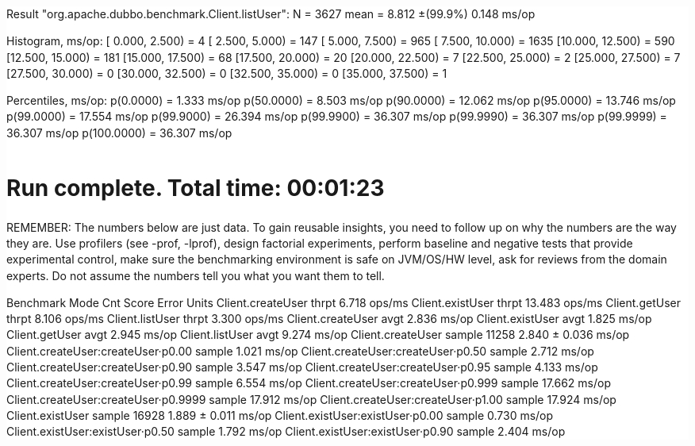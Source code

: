 

Result "org.apache.dubbo.benchmark.Client.listUser":
  N = 3627
  mean =      8.812 ±(99.9%) 0.148 ms/op

  Histogram, ms/op:
    [ 0.000,  2.500) = 4 
    [ 2.500,  5.000) = 147 
    [ 5.000,  7.500) = 965 
    [ 7.500, 10.000) = 1635 
    [10.000, 12.500) = 590 
    [12.500, 15.000) = 181 
    [15.000, 17.500) = 68 
    [17.500, 20.000) = 20 
    [20.000, 22.500) = 7 
    [22.500, 25.000) = 2 
    [25.000, 27.500) = 7 
    [27.500, 30.000) = 0 
    [30.000, 32.500) = 0 
    [32.500, 35.000) = 0 
    [35.000, 37.500) = 1 

  Percentiles, ms/op:
      p(0.0000) =      1.333 ms/op
     p(50.0000) =      8.503 ms/op
     p(90.0000) =     12.062 ms/op
     p(95.0000) =     13.746 ms/op
     p(99.0000) =     17.554 ms/op
     p(99.9000) =     26.394 ms/op
     p(99.9900) =     36.307 ms/op
     p(99.9990) =     36.307 ms/op
     p(99.9999) =     36.307 ms/op
    p(100.0000) =     36.307 ms/op


# Run complete. Total time: 00:01:23

REMEMBER: The numbers below are just data. To gain reusable insights, you need to follow up on
why the numbers are the way they are. Use profilers (see -prof, -lprof), design factorial
experiments, perform baseline and negative tests that provide experimental control, make sure
the benchmarking environment is safe on JVM/OS/HW level, ask for reviews from the domain experts.
Do not assume the numbers tell you what you want them to tell.

Benchmark                               Mode    Cnt   Score   Error   Units
Client.createUser                      thrpt          6.718          ops/ms
Client.existUser                       thrpt         13.483          ops/ms
Client.getUser                         thrpt          8.106          ops/ms
Client.listUser                        thrpt          3.300          ops/ms
Client.createUser                       avgt          2.836           ms/op
Client.existUser                        avgt          1.825           ms/op
Client.getUser                          avgt          2.945           ms/op
Client.listUser                         avgt          9.274           ms/op
Client.createUser                     sample  11258   2.840 ± 0.036   ms/op
Client.createUser:createUser·p0.00    sample          1.021           ms/op
Client.createUser:createUser·p0.50    sample          2.712           ms/op
Client.createUser:createUser·p0.90    sample          3.547           ms/op
Client.createUser:createUser·p0.95    sample          4.133           ms/op
Client.createUser:createUser·p0.99    sample          6.554           ms/op
Client.createUser:createUser·p0.999   sample         17.662           ms/op
Client.createUser:createUser·p0.9999  sample         17.912           ms/op
Client.createUser:createUser·p1.00    sample         17.924           ms/op
Client.existUser                      sample  16928   1.889 ± 0.011   ms/op
Client.existUser:existUser·p0.00      sample          0.730           ms/op
Client.existUser:existUser·p0.50      sample          1.792           ms/op
Client.existUser:existUser·p0.90      sample          2.404           ms/op